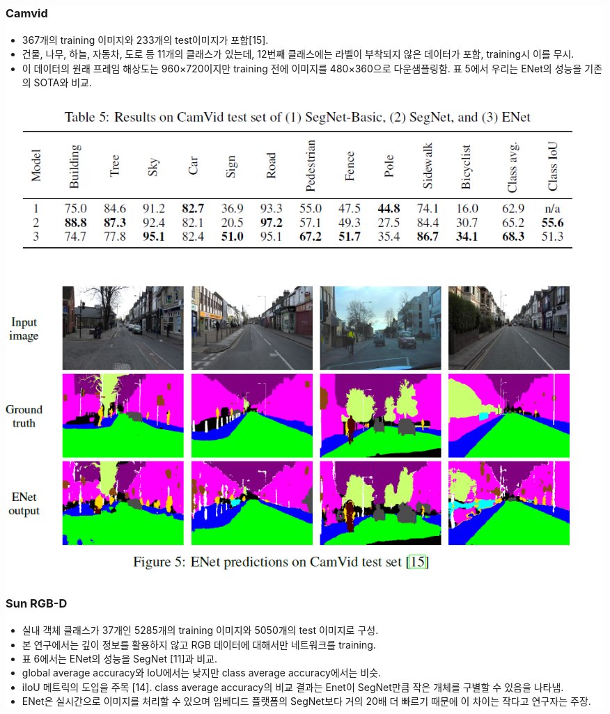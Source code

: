 ### Camvid

- 367개의 training 이미지와 233개의 test이미지가 포함[15].
- 건물, 나무, 하늘, 자동차, 도로 등 11개의 클래스가 있는데, 12번째 클래스에는 라벨이 부착되지 않은 데이터가 포함, training시 이를 무시.
- 이 데이터의 원래 프레임 해상도는 960×720이지만 training 전에 이미지를 480×360으로 다운샘플링함. 표 5에서 우리는 ENet의 성능을 기존의 SOTA와 비교.

![Untitled](ENet%2047fecaa4675e4329b30fec2b1bd88ea0/Untitled%2017.png)

![Untitled](ENet%2047fecaa4675e4329b30fec2b1bd88ea0/Untitled%2018.png)

### Sun RGB-D

- 실내 객체 클래스가 37개인 5285개의 training 이미지와 5050개의 test 이미지로 구성.
- 본 연구에서는 깊이 정보를 활용하지 않고 RGB 데이터에 대해서만 네트워크를 training.
- 표 6에서는 ENet의 성능을 SegNet [11]과 비교.
- global average accuracy와 IoU에서는 낮지만 class average accuracy에서는 비슷.
- iIoU 메트릭의 도입을 주목 [14]. class average accuracy의 비교 결과는 Enet이 SegNet만큼 작은 개체를 구별할 수 있음을 나타냄.
- ENet은 실시간으로 이미지를 처리할 수 있으며 임베디드 플랫폼의 SegNet보다 거의 20배 더 빠르기 때문에 이 차이는 작다고 연구자는 주장.
